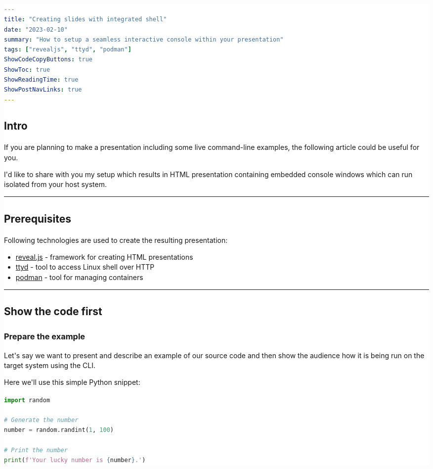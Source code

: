 ```yaml
---
title: "Creating slides with integrated shell"
date: "2023-02-10"
summary: "How to setup a seamless interactive console within your presentation"
tags: ["revealjs", "ttyd", "podman"]
ShowCodeCopyButtons: true
ShowToc: true
ShowReadingTime: true
ShowPostNavLinks: true
---
```


## Intro

If you are planning to make a presentation including some live command-line
examples, the following article could be useful for you. 

I'd like to share with you my setup which results in HTML presentation
containing embedded console windows which can run isolated from
your host system.

---

## Prerequisites

Following technologies are used to create the resulting presentation:

- [reveal.js](https://github.com/hakimel/reveal.js) - framework for creating HTML presentations
- [ttyd](https://github.com/tsl0922/ttyd) - tool to access Linux shell over HTTP
- [podman](https://github.com/containers/podman) - tool for managing containers

---

## Show the code first

### Prepare the example

Let's say we want to present and describe an example of our source code and
then show the audience how it is being run on the target system using the CLI.

Here we'll use this simple Python snippet:

```python
import random

# Generate the number
number = random.randint(1, 100)

# Print the number
print(f'Your lucky number is {number}.')
```
